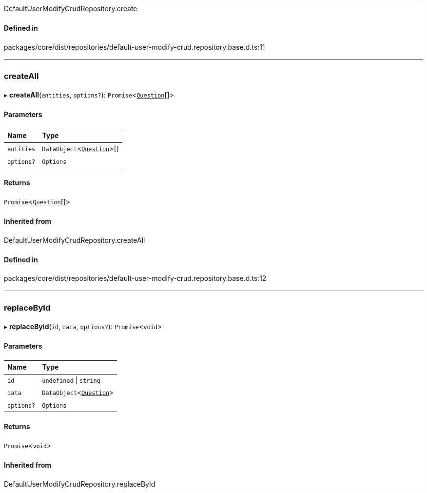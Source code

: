 DefaultUserModifyCrudRepository.create

#### Defined in

packages/core/dist/repositories/default-user-modify-crud.repository.base.d.ts:11

___

### createAll

▸ **createAll**(`entities`, `options?`): `Promise`<[`Question`](index.Question.md)[]\>

#### Parameters

| Name | Type |
| :------ | :------ |
| `entities` | `DataObject`<[`Question`](index.Question.md)\>[] |
| `options?` | `Options` |

#### Returns

`Promise`<[`Question`](index.Question.md)[]\>

#### Inherited from

DefaultUserModifyCrudRepository.createAll

#### Defined in

packages/core/dist/repositories/default-user-modify-crud.repository.base.d.ts:12

___

### replaceById

▸ **replaceById**(`id`, `data`, `options?`): `Promise`<`void`\>

#### Parameters

| Name | Type |
| :------ | :------ |
| `id` | `undefined` \| `string` |
| `data` | `DataObject`<[`Question`](index.Question.md)\> |
| `options?` | `Options` |

#### Returns

`Promise`<`void`\>

#### Inherited from

DefaultUserModifyCrudRepository.replaceById
